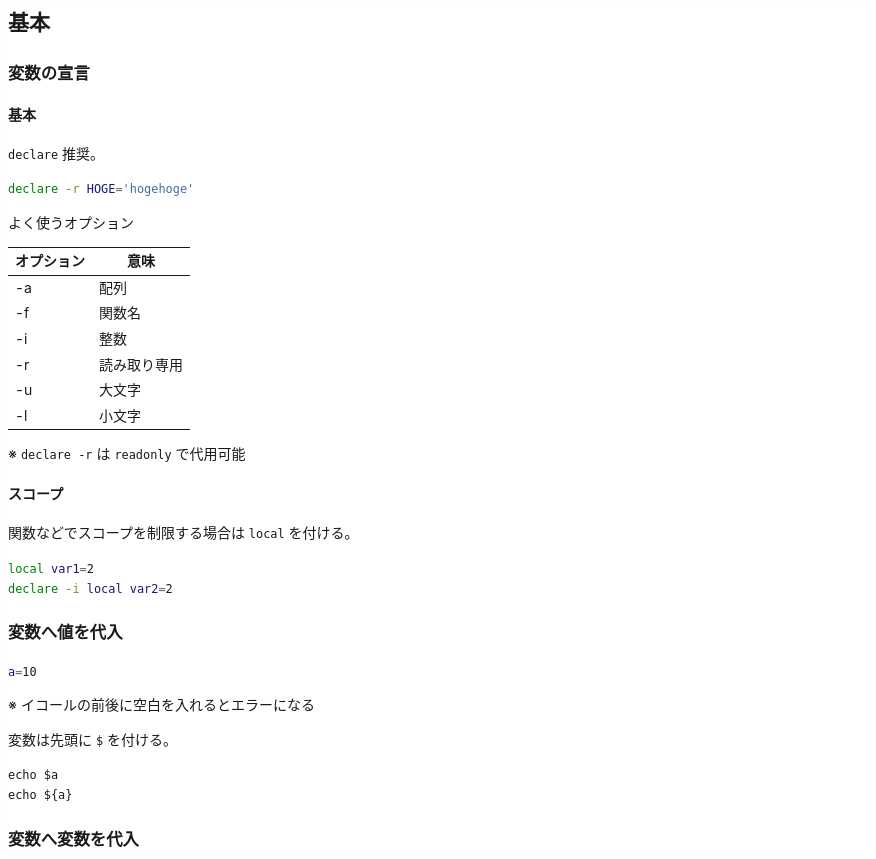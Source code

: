 基本
----

### 変数の宣言

#### 基本

`declare` 推奨。

```bash
declare -r HOGE='hogehoge'
```

よく使うオプション

| オプション |     意味     |
|------------|--------------|
| -a         | 配列         |
| -f         | 関数名       |
| -i         | 整数         |
| -r         | 読み取り専用 |
| -u         | 大文字       |
| -l         | 小文字       |

※ `declare -r` は `readonly` で代用可能

#### スコープ

関数などでスコープを制限する場合は `local` を付ける。

```bash
local var1=2
declare -i local var2=2
```


### 変数へ値を代入

```bash
a=10
```

※ イコールの前後に空白を入れるとエラーになる

変数は先頭に `$` を付ける。

```
echo $a
echo ${a}
```


### 変数へ変数を代入
